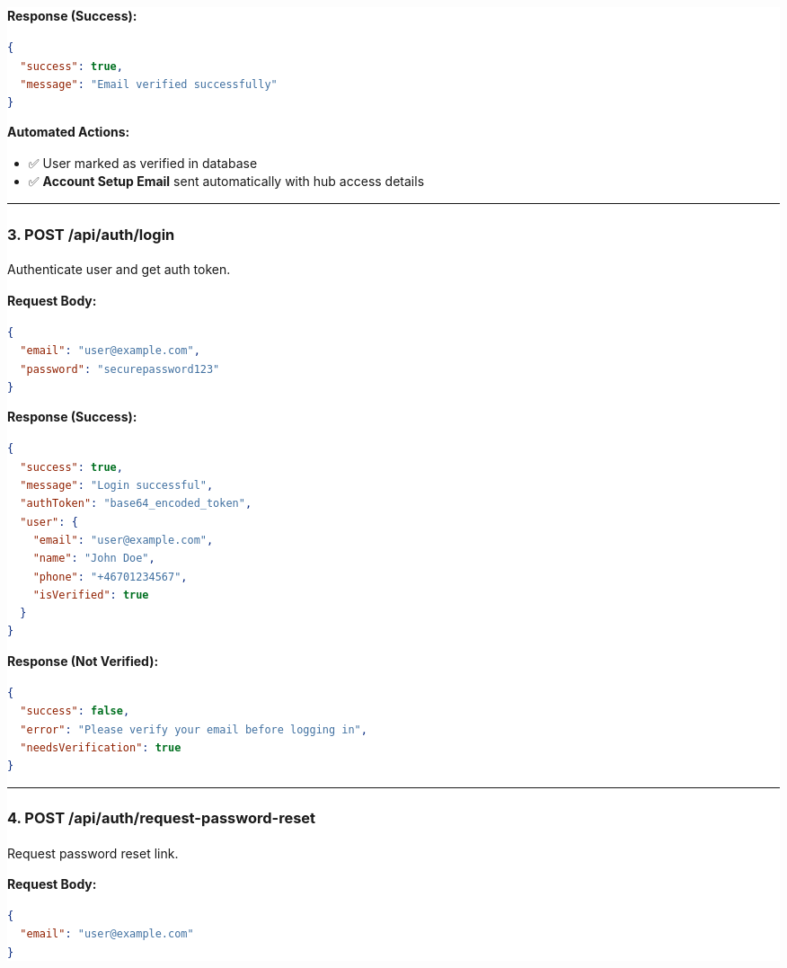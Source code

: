 **Response (Success):**
```json
{
  "success": true,
  "message": "Email verified successfully"
}
```

**Automated Actions:**
- ✅ User marked as verified in database
- ✅ **Account Setup Email** sent automatically with hub access details

---

### 3. **POST /api/auth/login**
Authenticate user and get auth token.

**Request Body:**
```json
{
  "email": "user@example.com",
  "password": "securepassword123"
}
```

**Response (Success):**
```json
{
  "success": true,
  "message": "Login successful",
  "authToken": "base64_encoded_token",
  "user": {
    "email": "user@example.com",
    "name": "John Doe",
    "phone": "+46701234567",
    "isVerified": true
  }
}
```

**Response (Not Verified):**
```json
{
  "success": false,
  "error": "Please verify your email before logging in",
  "needsVerification": true
}
```

---

### 4. **POST /api/auth/request-password-reset**
Request password reset link.

**Request Body:**
```json
{
  "email": "user@example.com"
}
```
